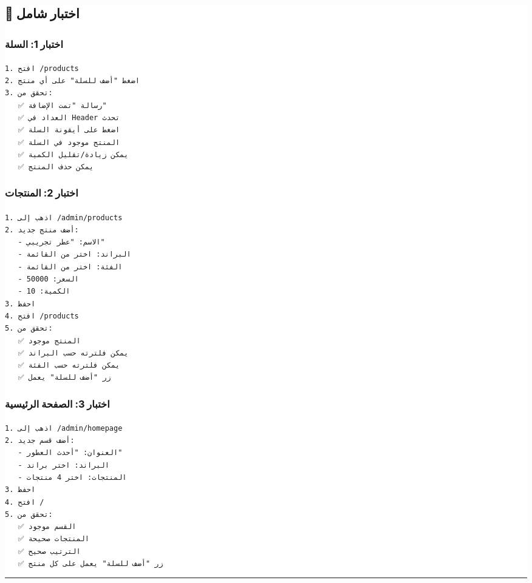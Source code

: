 
## 🧪 اختبار شامل

### اختبار 1: السلة
```
1. افتح /products
2. اضغط "أضف للسلة" على أي منتج
3. تحقق من:
   ✅ رسالة "تمت الإضافة"
   ✅ العداد في Header تحدث
   ✅ اضغط على أيقونة السلة
   ✅ المنتج موجود في السلة
   ✅ يمكن زيادة/تقليل الكمية
   ✅ يمكن حذف المنتج
```

### اختبار 2: المنتجات
```
1. اذهب إلى /admin/products
2. أضف منتج جديد:
   - الاسم: "عطر تجريبي"
   - البراند: اختر من القائمة
   - الفئة: اختر من القائمة
   - السعر: 50000
   - الكمية: 10
3. احفظ
4. افتح /products
5. تحقق من:
   ✅ المنتج موجود
   ✅ يمكن فلترته حسب البراند
   ✅ يمكن فلترته حسب الفئة
   ✅ زر "أضف للسلة" يعمل
```

### اختبار 3: الصفحة الرئيسية
```
1. اذهب إلى /admin/homepage
2. أضف قسم جديد:
   - العنوان: "أحدث العطور"
   - البراند: اختر براند
   - المنتجات: اختر 4 منتجات
3. احفظ
4. افتح /
5. تحقق من:
   ✅ القسم موجود
   ✅ المنتجات صحيحة
   ✅ الترتيب صحيح
   ✅ زر "أضف للسلة" يعمل على كل منتج
```

---
